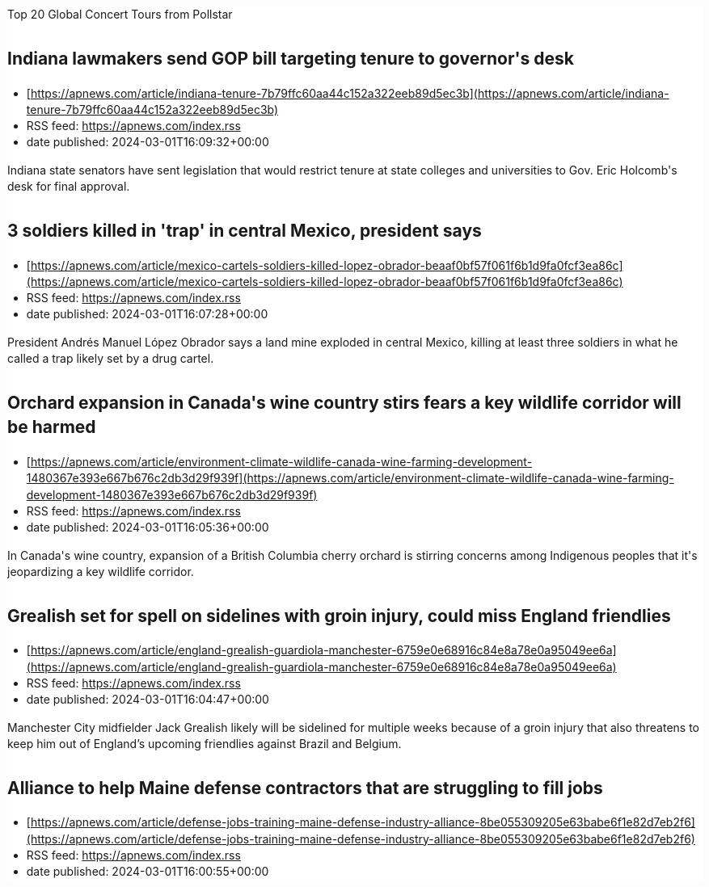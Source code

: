 Top 20 Global Concert Tours from Pollstar

## Indiana lawmakers send GOP bill targeting tenure to governor's desk
 - [https://apnews.com/article/indiana-tenure-7b79ffc60aa44c152a322eeb89d5ec3b](https://apnews.com/article/indiana-tenure-7b79ffc60aa44c152a322eeb89d5ec3b)
 - RSS feed: https://apnews.com/index.rss
 - date published: 2024-03-01T16:09:32+00:00

Indiana state senators have sent legislation that would restrict tenure at state colleges and universities to Gov. Eric Holcomb's desk for final approval.

## 3 soldiers killed in 'trap' in central Mexico, president says
 - [https://apnews.com/article/mexico-cartels-soldiers-killed-lopez-obrador-beaaf0bf57f061f6b1d9fa0fcf3ea86c](https://apnews.com/article/mexico-cartels-soldiers-killed-lopez-obrador-beaaf0bf57f061f6b1d9fa0fcf3ea86c)
 - RSS feed: https://apnews.com/index.rss
 - date published: 2024-03-01T16:07:28+00:00

President Andrés Manuel López Obrador says a land mine exploded in central Mexico, killing at least three soldiers in what he called a trap likely set by a drug cartel.

## Orchard expansion in Canada's wine country stirs fears a key wildlife corridor will be harmed
 - [https://apnews.com/article/environment-climate-wildlife-canada-wine-farming-development-1480367e393e667b676c2db3d29f939f](https://apnews.com/article/environment-climate-wildlife-canada-wine-farming-development-1480367e393e667b676c2db3d29f939f)
 - RSS feed: https://apnews.com/index.rss
 - date published: 2024-03-01T16:05:36+00:00

In Canada's wine country, expansion of a British Columbia cherry orchard is stirring concerns among Indigenous peoples that it's jeopardizing a key wildlife corridor.

## Grealish set for spell on sidelines with groin injury, could miss England friendlies
 - [https://apnews.com/article/england-grealish-guardiola-manchester-6759e0e68916c84e8a78e0a95049ee6a](https://apnews.com/article/england-grealish-guardiola-manchester-6759e0e68916c84e8a78e0a95049ee6a)
 - RSS feed: https://apnews.com/index.rss
 - date published: 2024-03-01T16:04:47+00:00

Manchester City midfielder Jack Grealish likely will be sidelined for multiple weeks because of a groin injury that also threatens to keep him out of England’s upcoming friendlies against Brazil and Belgium.

## Alliance to help Maine defense contractors that are struggling to fill jobs
 - [https://apnews.com/article/defense-jobs-training-maine-defense-industry-alliance-8be055309205e63babe6f1e82d7eb2f6](https://apnews.com/article/defense-jobs-training-maine-defense-industry-alliance-8be055309205e63babe6f1e82d7eb2f6)
 - RSS feed: https://apnews.com/index.rss
 - date published: 2024-03-01T16:00:55+00:00
